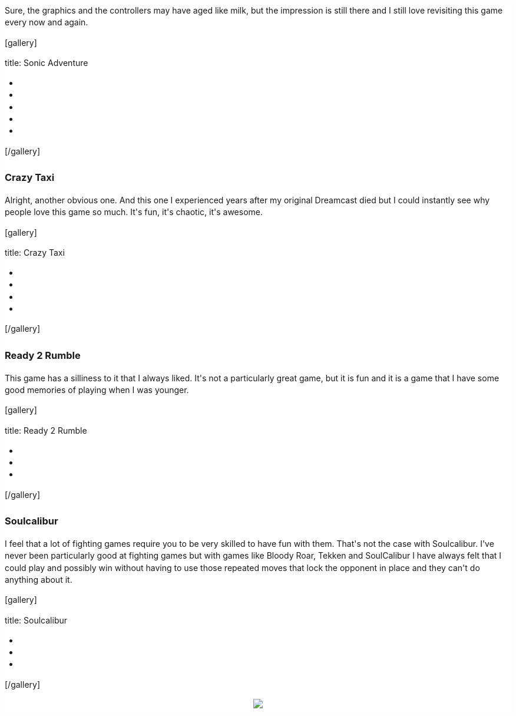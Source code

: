 Sure, the graphics and the controllers may have aged like milk, but the impression is still there and I still love revisiting this game every now and again.

[gallery]

title: Sonic Adventure

- [](/contents/pages/dreamcast/sadv-1.jpg)
- [](/contents/pages/dreamcast/sadv-2.jpg)
- [](/contents/pages/dreamcast/sadv-3.jpg)
- [](/contents/pages/dreamcast/sadv-4.jpg)
- [](/contents/pages/dreamcast/sadv-5.jpg)

[/gallery]

### Crazy Taxi

Alright, another obvious one. And this one I experienced years after my original Dreamcast died but I could instantly see why people love this game so much. It's fun, it's chaotic, it's awesome.

[gallery]

title: Crazy Taxi

- [](/contents/pages/dreamcast/ct-1.jpg)
- [](/contents/pages/dreamcast/ct-2.jpg)
- [](/contents/pages/dreamcast/ct-3.jpg)
- [](/contents/pages/dreamcast/ct-4.jpg)

[/gallery]

### Ready 2 Rumble

This game has a silliness to it that I always liked. It's not a particularly great game, but it is fun and it is a game that I have some good memories of playing when I was younger.

[gallery]

title: Ready 2 Rumble

- [](/contents/pages/dreamcast/r2r-1.jpg)
- [](/contents/pages/dreamcast/r2r-2.jpg)
- [](/contents/pages/dreamcast/r2r-3.jpg)

[/gallery]

### Soulcalibur

I feel that a lot of fighting games require you to be very skilled to have fun with them. That's not the case with Soulcalibur. I've never been particularly good at fighting games but with games like Bloody Roar, Tekken and SoulCalibur I have always felt that I could play and possibly win without having to use those repeated moves that lock the opponent in place and they can't do anything about it.

[gallery]

title: Soulcalibur

- [](/contents/pages/dreamcast/scal-1.jpg)
- [](/contents/pages/dreamcast/scal-2.jpg)
- [](/contents/pages/dreamcast/scal-3.jpg)

[/gallery]

<center>
  <img src="/contents/pages/dreamcast/segaonline.gif">
</center>

